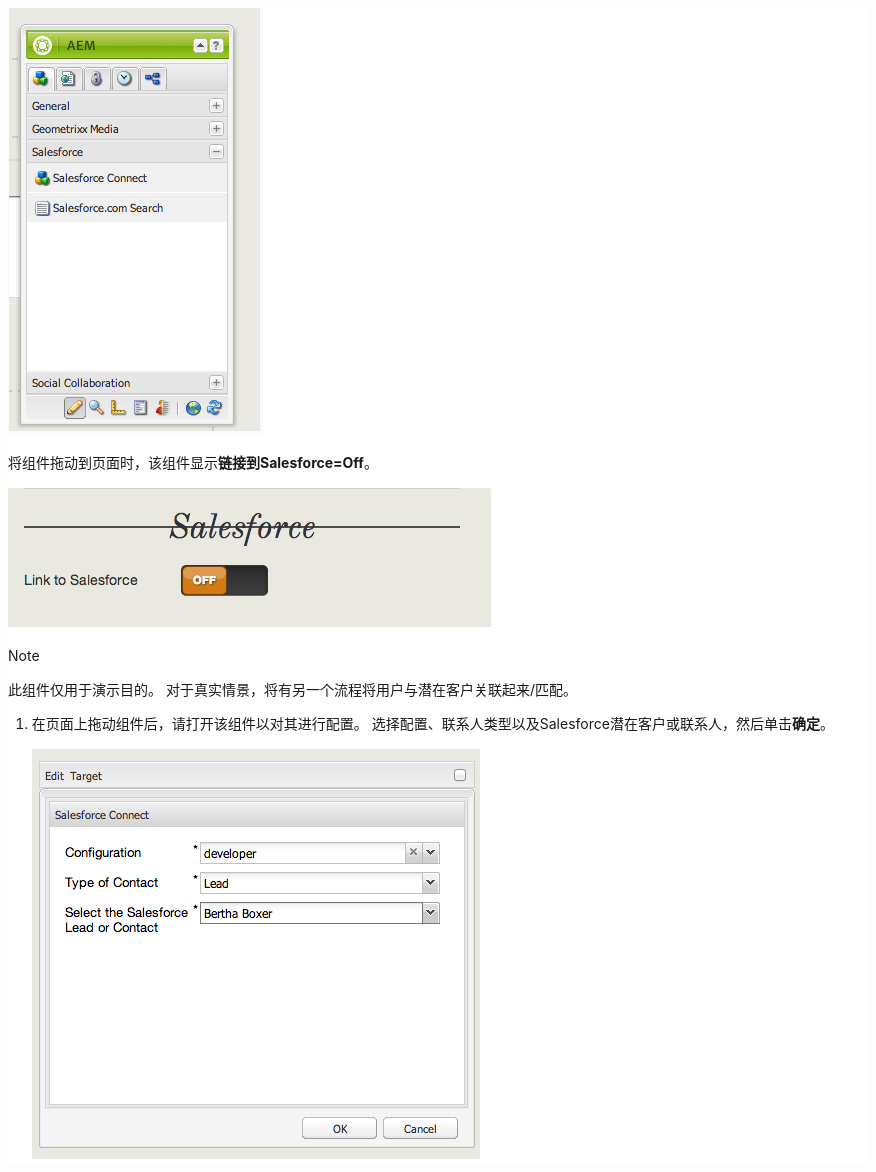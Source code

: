    ![chlimage_1-17](assets/chlimage_1-17.jpeg)

   将组件拖动到页面时，该组件显示&#x200B;**链接到Salesforce=Off**。

   ![chlimage_1-81](assets/chlimage_1-81.png)

   >[!NOTE]
   >
   >此组件仅用于演示目的。 对于真实情景，将有另一个流程将用户与潜在客户关联起来/匹配。

1. 在页面上拖动组件后，请打开该组件以对其进行配置。 选择配置、联系人类型以及Salesforce潜在客户或联系人，然后单击&#x200B;**确定**。

   ![chlimage_1-82](assets/chlimage_1-82.png)
